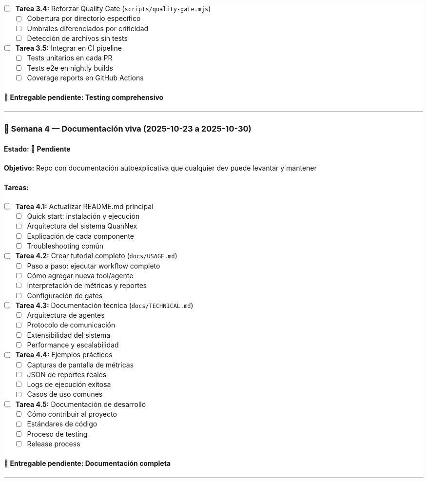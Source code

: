 - [ ] **Tarea 3.4:** Reforzar Quality Gate (`scripts/quality-gate.mjs`)
  - [ ] Cobertura por directorio específico
  - [ ] Umbrales diferenciados por criticidad
  - [ ] Detección de archivos sin tests

- [ ] **Tarea 3.5:** Integrar en CI pipeline
  - [ ] Tests unitarios en cada PR
  - [ ] Tests e2e en nightly builds
  - [ ] Coverage reports en GitHub Actions

#### 🔴 Entregable pendiente: Testing comprehensivo

---

### 🔹 Semana 4 — Documentación viva (2025-10-23 a 2025-10-30)

#### Estado: 🔴 Pendiente
**Objetivo:** Repo con documentación autoexplicativa que cualquier dev puede levantar y mantener

#### Tareas:
- [ ] **Tarea 4.1:** Actualizar README.md principal
  - [ ] Quick start: instalación y ejecución
  - [ ] Arquitectura del sistema QuanNex
  - [ ] Explicación de cada componente
  - [ ] Troubleshooting común

- [ ] **Tarea 4.2:** Crear tutorial completo (`docs/USAGE.md`)
  - [ ] Paso a paso: ejecutar workflow completo
  - [ ] Cómo agregar nueva tool/agente
  - [ ] Interpretación de métricas y reportes
  - [ ] Configuración de gates

- [ ] **Tarea 4.3:** Documentación técnica (`docs/TECHNICAL.md`)
  - [ ] Arquitectura de agentes
  - [ ] Protocolo de comunicación
  - [ ] Extensibilidad del sistema
  - [ ] Performance y escalabilidad

- [ ] **Tarea 4.4:** Ejemplos prácticos
  - [ ] Capturas de pantalla de métricas
  - [ ] JSON de reportes reales
  - [ ] Logs de ejecución exitosa
  - [ ] Casos de uso comunes

- [ ] **Tarea 4.5:** Documentación de desarrollo
  - [ ] Cómo contribuir al proyecto
  - [ ] Estándares de código
  - [ ] Proceso de testing
  - [ ] Release process

#### 🔴 Entregable pendiente: Documentación completa

---
